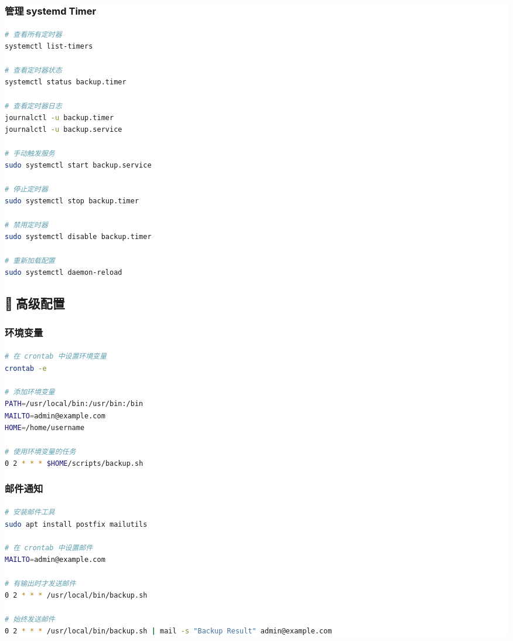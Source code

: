 ### 管理 systemd Timer

```bash
# 查看所有定时器
systemctl list-timers

# 查看定时器状态
systemctl status backup.timer

# 查看定时器日志
journalctl -u backup.timer
journalctl -u backup.service

# 手动触发服务
sudo systemctl start backup.service

# 停止定时器
sudo systemctl stop backup.timer

# 禁用定时器
sudo systemctl disable backup.timer

# 重新加载配置
sudo systemctl daemon-reload
```

## 🔧 高级配置

### 环境变量

```bash
# 在 crontab 中设置环境变量
crontab -e

# 添加环境变量
PATH=/usr/local/bin:/usr/bin:/bin
MAILTO=admin@example.com
HOME=/home/username

# 使用环境变量的任务
0 2 * * * $HOME/scripts/backup.sh
```

### 邮件通知

```bash
# 安装邮件工具
sudo apt install postfix mailutils

# 在 crontab 中设置邮件
MAILTO=admin@example.com

# 有输出时才发送邮件
0 2 * * * /usr/local/bin/backup.sh

# 始终发送邮件
0 2 * * * /usr/local/bin/backup.sh | mail -s "Backup Result" admin@example.com
```

